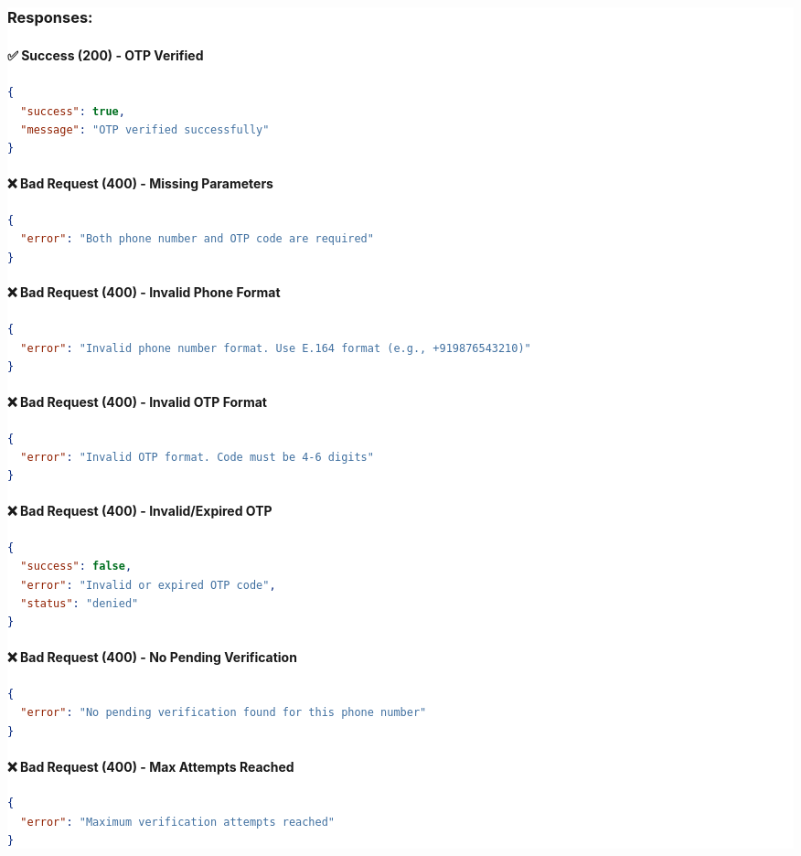 ### **Responses**:

#### ✅ **Success (200) - OTP Verified**
```json
{
  "success": true,
  "message": "OTP verified successfully"
}
```

#### ❌ **Bad Request (400) - Missing Parameters**
```json
{
  "error": "Both phone number and OTP code are required"
}
```

#### ❌ **Bad Request (400) - Invalid Phone Format**
```json
{
  "error": "Invalid phone number format. Use E.164 format (e.g., +919876543210)"
}
```

#### ❌ **Bad Request (400) - Invalid OTP Format**
```json
{
  "error": "Invalid OTP format. Code must be 4-6 digits"
}
```

#### ❌ **Bad Request (400) - Invalid/Expired OTP**
```json
{
  "success": false,
  "error": "Invalid or expired OTP code",
  "status": "denied"
}
```

#### ❌ **Bad Request (400) - No Pending Verification**
```json
{
  "error": "No pending verification found for this phone number"
}
```

#### ❌ **Bad Request (400) - Max Attempts Reached**
```json
{
  "error": "Maximum verification attempts reached"
}
```
